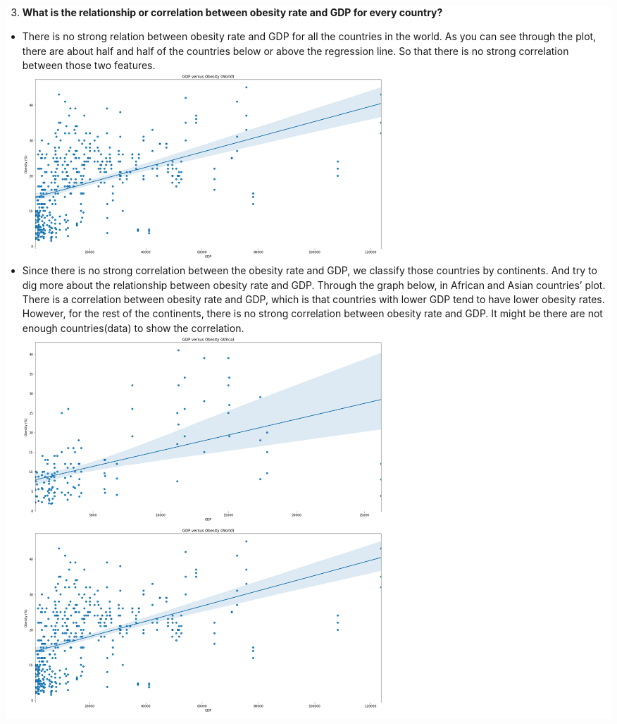 3. **What is the relationship or correlation between obesity rate and GDP for every country?**
  - There is no strong relation between obesity rate and GDP for all the countries in the world. As you can see through the plot, there are about half and half of the countries below or above the regression line. So that there is no strong correlation between those two features.
  <br> ![p7](img/p7.png)
  - Since there is no strong correlation between the obesity rate and GDP, we classify those countries by continents. And try to dig more about the relationship between obesity rate and GDP. Through the graph below, in African and Asian countries’ plot. There is a correlation between obesity rate and GDP, which is that countries with lower GDP tend to have lower obesity rates. However, for the rest of the continents, there is no strong correlation between obesity rate and GDP. It might be there are not enough countries(data) to show the correlation.
  <br> ![p8](img/p8.png)
  <br> ![p9](img/p7.png)